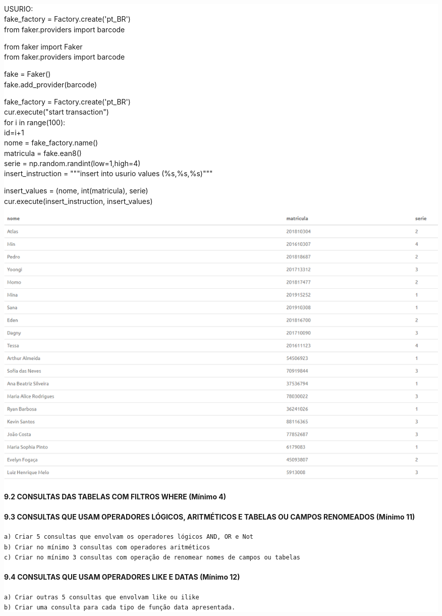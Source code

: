 USURIO: <br>
fake_factory = Factory.create('pt_BR')<br>
from faker.providers import barcode<br>

from faker import Faker<br>
from faker.providers import barcode<br>

fake = Faker()<br>
fake.add_provider(barcode)<br>

fake_factory = Factory.create('pt_BR')<br>
cur.execute("start transaction")<br>
for i in range(100):<br>
  id=i+1<br>
  nome = fake_factory.name()<br>
  matricula = fake.ean8()<br>
  serie = np.random.randint(low=1,high=4)<br>
  insert_instruction = """insert into usurio values (%s,%s,%s)"""<br>
 
  insert_values = (nome, int(matricula), serie)<br>
  cur.execute(insert_instruction, insert_values)<br>
  
  ![Alt text](https://github.com/colorscompany/trabalho01/blob/master/usurio.PNG?raw=true "Tabela1")<br>


#### 9.2	CONSULTAS DAS TABELAS COM FILTROS WHERE (Mínimo 4)<br>
#### 9.3	CONSULTAS QUE USAM OPERADORES LÓGICOS, ARITMÉTICOS E TABELAS OU CAMPOS RENOMEADOS (Mínimo 11)
    a) Criar 5 consultas que envolvam os operadores lógicos AND, OR e Not
    b) Criar no mínimo 3 consultas com operadores aritméticos 
    c) Criar no mínimo 3 consultas com operação de renomear nomes de campos ou tabelas
#### 9.4	CONSULTAS QUE USAM OPERADORES LIKE E DATAS (Mínimo 12) <br>
    a) Criar outras 5 consultas que envolvam like ou ilike
    b) Criar uma consulta para cada tipo de função data apresentada.
